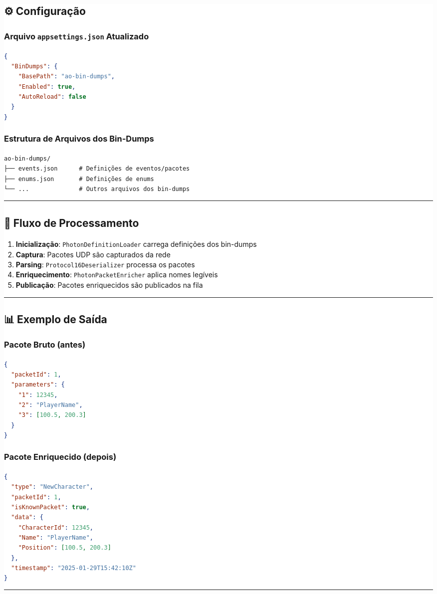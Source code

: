 ## ⚙️ Configuração

### Arquivo `appsettings.json` Atualizado
```json
{
  "BinDumps": {
    "BasePath": "ao-bin-dumps",
    "Enabled": true,
    "AutoReload": false
  }
}
```

### Estrutura de Arquivos dos Bin-Dumps
```
ao-bin-dumps/
├── events.json      # Definições de eventos/pacotes
├── enums.json       # Definições de enums
└── ...              # Outros arquivos dos bin-dumps
```

---

## 🔄 Fluxo de Processamento

1. **Inicialização**: `PhotonDefinitionLoader` carrega definições dos bin-dumps
2. **Captura**: Pacotes UDP são capturados da rede
3. **Parsing**: `Protocol16Deserializer` processa os pacotes
4. **Enriquecimento**: `PhotonPacketEnricher` aplica nomes legíveis
5. **Publicação**: Pacotes enriquecidos são publicados na fila

---

## 📊 Exemplo de Saída

### Pacote Bruto (antes)
```json
{
  "packetId": 1,
  "parameters": {
    "1": 12345,
    "2": "PlayerName",
    "3": [100.5, 200.3]
  }
}
```

### Pacote Enriquecido (depois)
```json
{
  "type": "NewCharacter",
  "packetId": 1,
  "isKnownPacket": true,
  "data": {
    "CharacterId": 12345,
    "Name": "PlayerName",
    "Position": [100.5, 200.3]
  },
  "timestamp": "2025-01-29T15:42:10Z"
}
```

---